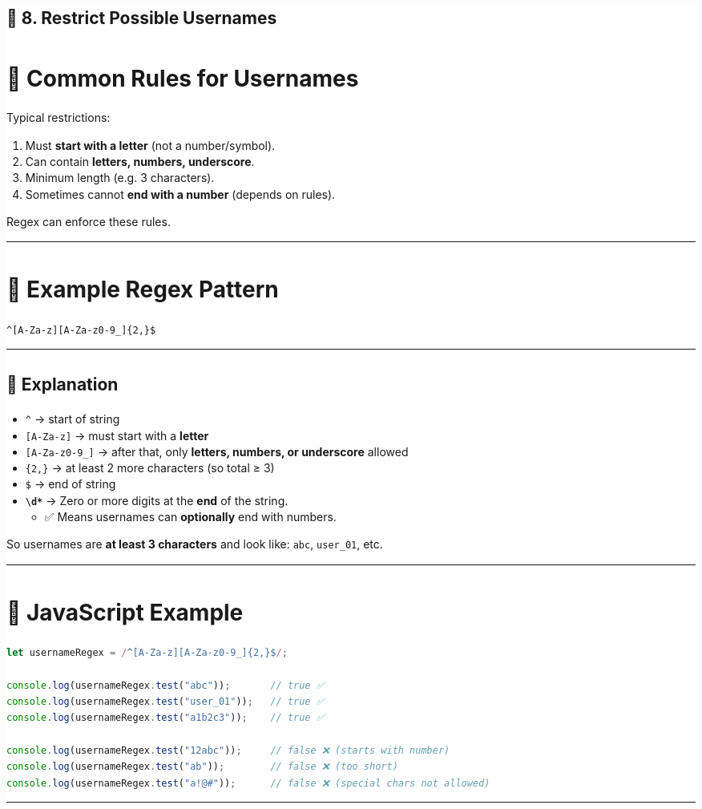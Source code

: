 ## 🔹 8. Restrict Possible Usernames

# 🔹 Common Rules for Usernames

Typical restrictions:

1. Must **start with a letter** (not a number/symbol).
2. Can contain **letters, numbers, underscore**.
3. Minimum length (e.g. 3 characters).
4. Sometimes cannot **end with a number** (depends on rules).

Regex can enforce these rules.

---

# 🔹 Example Regex Pattern

```regex
^[A-Za-z][A-Za-z0-9_]{2,}$
```

---

## 🔎 Explanation

* `^` → start of string
* `[A-Za-z]` → must start with a **letter**
* `[A-Za-z0-9_]` → after that, only **letters, numbers, or underscore** allowed
* `{2,}` → at least 2 more characters (so total ≥ 3)
* `$` → end of string
* **`\d*`** → Zero or more digits at the **end** of the string.
  - ✅ Means usernames can **optionally** end with numbers.

So usernames are **at least 3 characters** and look like: `abc`, `user_01`, etc.

---

# 🔹 JavaScript Example

```js
let usernameRegex = /^[A-Za-z][A-Za-z0-9_]{2,}$/;

console.log(usernameRegex.test("abc"));       // true ✅
console.log(usernameRegex.test("user_01"));   // true ✅
console.log(usernameRegex.test("a1b2c3"));    // true ✅

console.log(usernameRegex.test("12abc"));     // false ❌ (starts with number)
console.log(usernameRegex.test("ab"));        // false ❌ (too short)
console.log(usernameRegex.test("a!@#"));      // false ❌ (special chars not allowed)
```

---